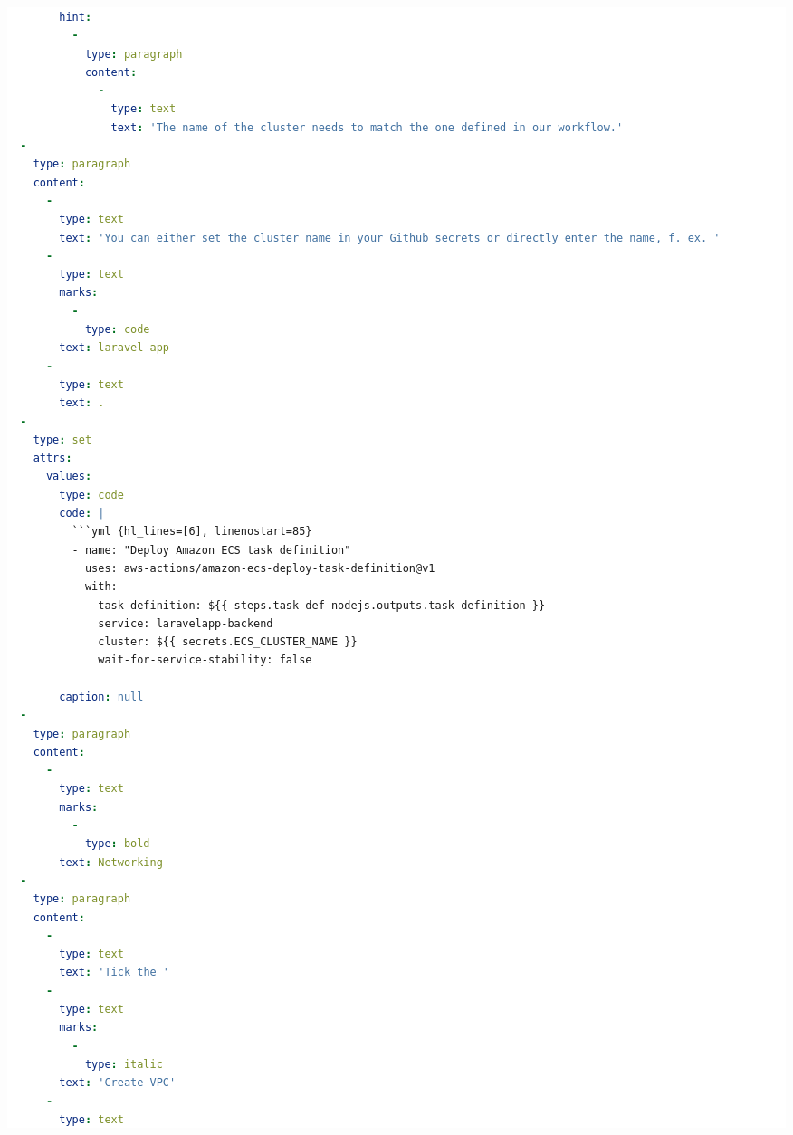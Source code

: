 ```yaml
        hint:
          -
            type: paragraph
            content:
              -
                type: text
                text: 'The name of the cluster needs to match the one defined in our workflow.'
  -
    type: paragraph
    content:
      -
        type: text
        text: 'You can either set the cluster name in your Github secrets or directly enter the name, f. ex. '
      -
        type: text
        marks:
          -
            type: code
        text: laravel-app
      -
        type: text
        text: .
  -
    type: set
    attrs:
      values:
        type: code
        code: |
          ```yml {hl_lines=[6], linenostart=85}
          - name: "Deploy Amazon ECS task definition"
            uses: aws-actions/amazon-ecs-deploy-task-definition@v1
            with:
              task-definition: ${{ steps.task-def-nodejs.outputs.task-definition }}
              service: laravelapp-backend
              cluster: ${{ secrets.ECS_CLUSTER_NAME }}
              wait-for-service-stability: false
          
        caption: null
  -
    type: paragraph
    content:
      -
        type: text
        marks:
          -
            type: bold
        text: Networking
  -
    type: paragraph
    content:
      -
        type: text
        text: 'Tick the '
      -
        type: text
        marks:
          -
            type: italic
        text: 'Create VPC'
      -
        type: text
```
